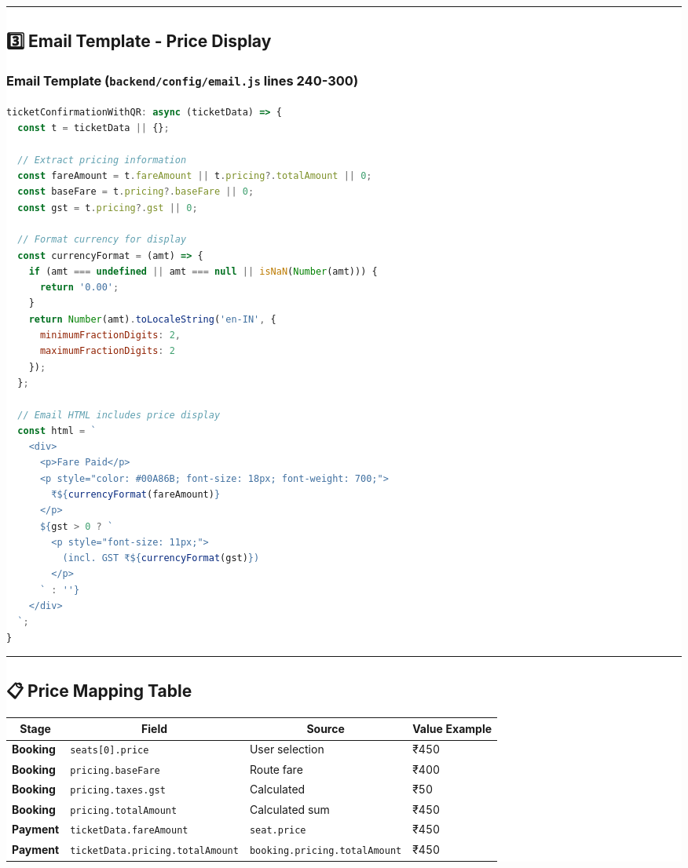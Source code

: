 ```javascript
```

---

## 3️⃣ Email Template - Price Display

### Email Template (`backend/config/email.js` lines 240-300)

```javascript
ticketConfirmationWithQR: async (ticketData) => {
  const t = ticketData || {};
  
  // Extract pricing information
  const fareAmount = t.fareAmount || t.pricing?.totalAmount || 0;
  const baseFare = t.pricing?.baseFare || 0;
  const gst = t.pricing?.gst || 0;
  
  // Format currency for display
  const currencyFormat = (amt) => {
    if (amt === undefined || amt === null || isNaN(Number(amt))) {
      return '0.00';
    }
    return Number(amt).toLocaleString('en-IN', { 
      minimumFractionDigits: 2, 
      maximumFractionDigits: 2 
    });
  };
  
  // Email HTML includes price display
  const html = `
    <div>
      <p>Fare Paid</p>
      <p style="color: #00A86B; font-size: 18px; font-weight: 700;">
        ₹${currencyFormat(fareAmount)}
      </p>
      ${gst > 0 ? `
        <p style="font-size: 11px;">
          (incl. GST ₹${currencyFormat(gst)})
        </p>
      ` : ''}
    </div>
  `;
}
```

---

## 📋 Price Mapping Table

| Stage | Field | Source | Value Example |
|-------|-------|--------|---------------|
| **Booking** | `seats[0].price` | User selection | ₹450 |
| **Booking** | `pricing.baseFare` | Route fare | ₹400 |
| **Booking** | `pricing.taxes.gst` | Calculated | ₹50 |
| **Booking** | `pricing.totalAmount` | Calculated sum | ₹450 |
| **Payment** | `ticketData.fareAmount` | `seat.price` | ₹450 |
| **Payment** | `ticketData.pricing.totalAmount` | `booking.pricing.totalAmount` | ₹450 |